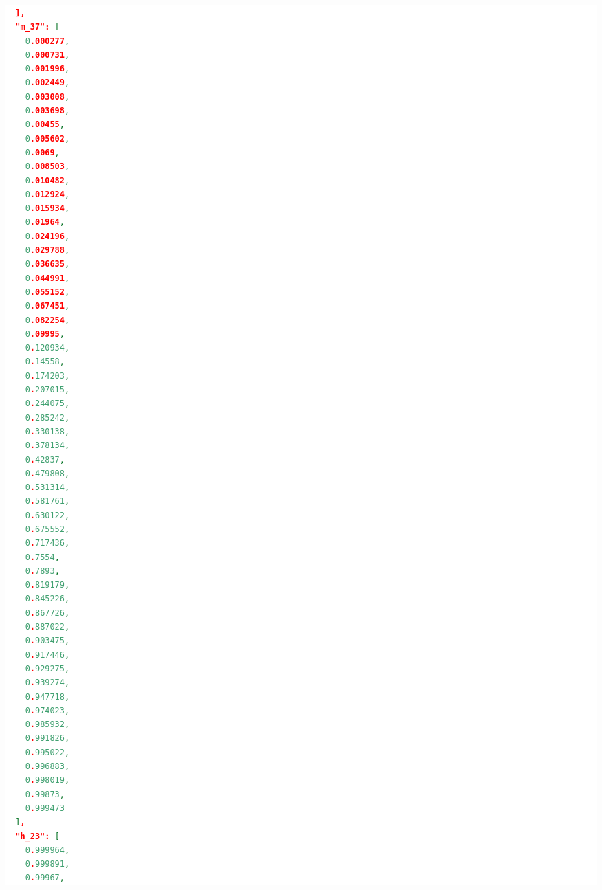 ```json
  ],
  "m_37": [
    0.000277,
    0.000731,
    0.001996,
    0.002449,
    0.003008,
    0.003698,
    0.00455,
    0.005602,
    0.0069,
    0.008503,
    0.010482,
    0.012924,
    0.015934,
    0.01964,
    0.024196,
    0.029788,
    0.036635,
    0.044991,
    0.055152,
    0.067451,
    0.082254,
    0.09995,
    0.120934,
    0.14558,
    0.174203,
    0.207015,
    0.244075,
    0.285242,
    0.330138,
    0.378134,
    0.42837,
    0.479808,
    0.531314,
    0.581761,
    0.630122,
    0.675552,
    0.717436,
    0.7554,
    0.7893,
    0.819179,
    0.845226,
    0.867726,
    0.887022,
    0.903475,
    0.917446,
    0.929275,
    0.939274,
    0.947718,
    0.974023,
    0.985932,
    0.991826,
    0.995022,
    0.996883,
    0.998019,
    0.99873,
    0.999473
  ],
  "h_23": [
    0.999964,
    0.999891,
    0.99967,
```